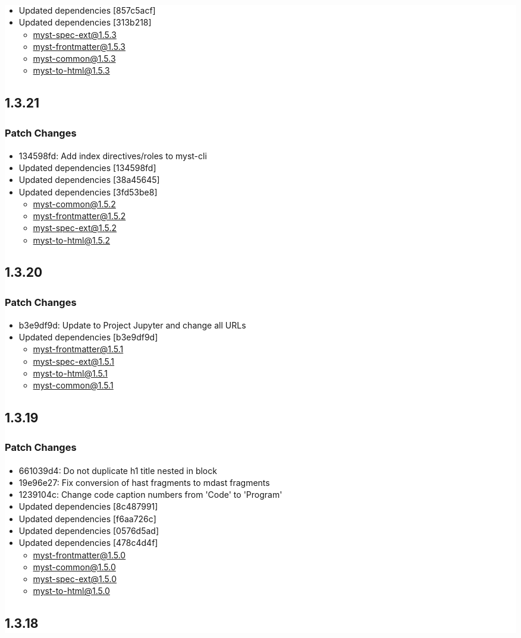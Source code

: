- Updated dependencies [857c5acf]
- Updated dependencies [313b218]
  - myst-spec-ext@1.5.3
  - myst-frontmatter@1.5.3
  - myst-common@1.5.3
  - myst-to-html@1.5.3

## 1.3.21

### Patch Changes

- 134598fd: Add index directives/roles to myst-cli
- Updated dependencies [134598fd]
- Updated dependencies [38a45645]
- Updated dependencies [3fd53be8]
  - myst-common@1.5.2
  - myst-frontmatter@1.5.2
  - myst-spec-ext@1.5.2
  - myst-to-html@1.5.2

## 1.3.20

### Patch Changes

- b3e9df9d: Update to Project Jupyter and change all URLs
- Updated dependencies [b3e9df9d]
  - myst-frontmatter@1.5.1
  - myst-spec-ext@1.5.1
  - myst-to-html@1.5.1
  - myst-common@1.5.1

## 1.3.19

### Patch Changes

- 661039d4: Do not duplicate h1 title nested in block
- 19e96e27: Fix conversion of hast fragments to mdast fragments
- 1239104c: Change code caption numbers from 'Code' to 'Program'
- Updated dependencies [8c487991]
- Updated dependencies [f6aa726c]
- Updated dependencies [0576d5ad]
- Updated dependencies [478c4d4f]
  - myst-frontmatter@1.5.0
  - myst-common@1.5.0
  - myst-spec-ext@1.5.0
  - myst-to-html@1.5.0

## 1.3.18
